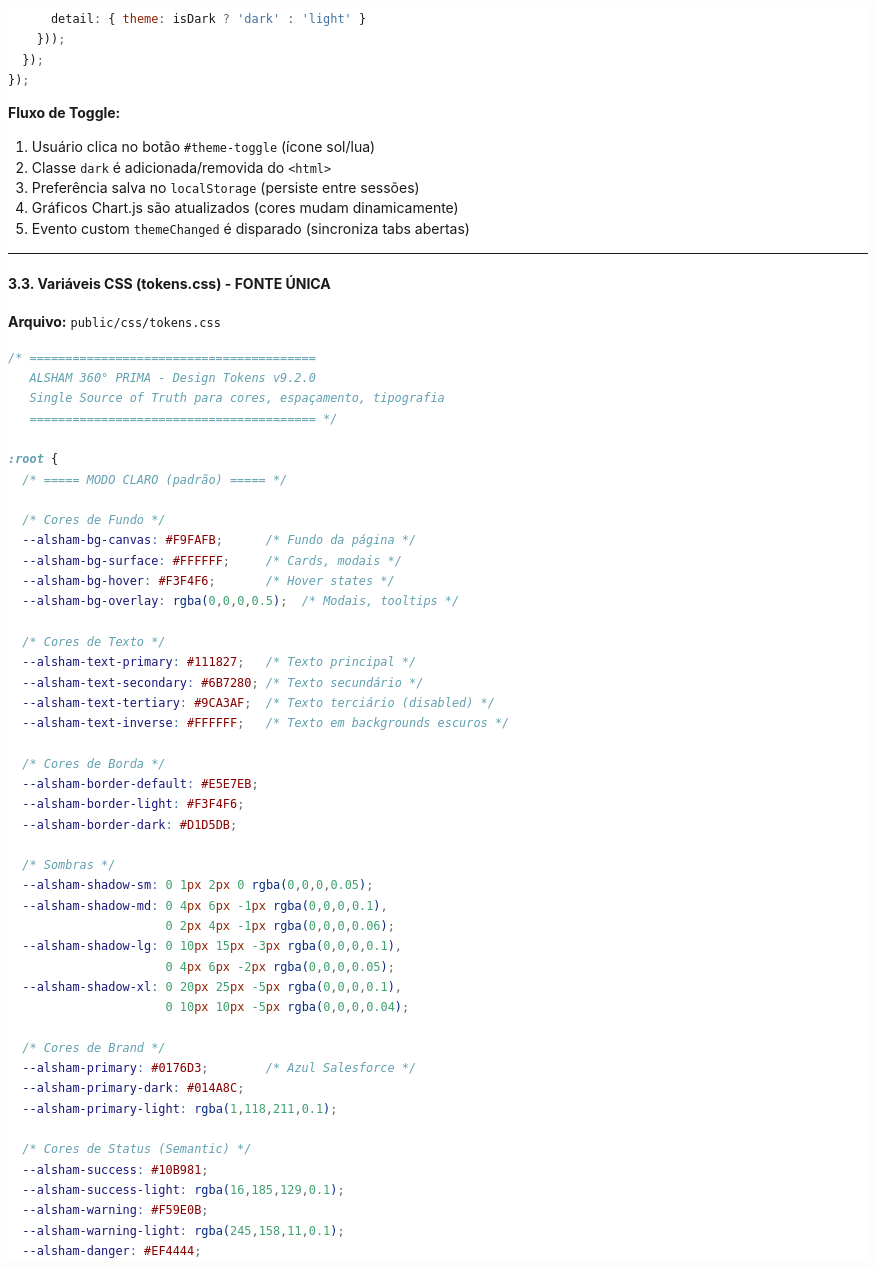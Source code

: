 ```javascript
      detail: { theme: isDark ? 'dark' : 'light' } 
    }));
  });
});
```

**Fluxo de Toggle:**
1. Usuário clica no botão `#theme-toggle` (ícone sol/lua)
2. Classe `dark` é adicionada/removida do `<html>`
3. Preferência salva no `localStorage` (persiste entre sessões)
4. Gráficos Chart.js são atualizados (cores mudam dinamicamente)
5. Evento custom `themeChanged` é disparado (sincroniza tabs abertas)

---

#### **3.3. Variáveis CSS (tokens.css) - FONTE ÚNICA**

**Arquivo:** `public/css/tokens.css`

```css
/* ========================================
   ALSHAM 360° PRIMA - Design Tokens v9.2.0
   Single Source of Truth para cores, espaçamento, tipografia
   ======================================== */

:root {
  /* ===== MODO CLARO (padrão) ===== */
  
  /* Cores de Fundo */
  --alsham-bg-canvas: #F9FAFB;      /* Fundo da página */
  --alsham-bg-surface: #FFFFFF;     /* Cards, modais */
  --alsham-bg-hover: #F3F4F6;       /* Hover states */
  --alsham-bg-overlay: rgba(0,0,0,0.5);  /* Modais, tooltips */
  
  /* Cores de Texto */
  --alsham-text-primary: #111827;   /* Texto principal */
  --alsham-text-secondary: #6B7280; /* Texto secundário */
  --alsham-text-tertiary: #9CA3AF;  /* Texto terciário (disabled) */
  --alsham-text-inverse: #FFFFFF;   /* Texto em backgrounds escuros */
  
  /* Cores de Borda */
  --alsham-border-default: #E5E7EB;
  --alsham-border-light: #F3F4F6;
  --alsham-border-dark: #D1D5DB;
  
  /* Sombras */
  --alsham-shadow-sm: 0 1px 2px 0 rgba(0,0,0,0.05);
  --alsham-shadow-md: 0 4px 6px -1px rgba(0,0,0,0.1), 
                      0 2px 4px -1px rgba(0,0,0,0.06);
  --alsham-shadow-lg: 0 10px 15px -3px rgba(0,0,0,0.1), 
                      0 4px 6px -2px rgba(0,0,0,0.05);
  --alsham-shadow-xl: 0 20px 25px -5px rgba(0,0,0,0.1), 
                      0 10px 10px -5px rgba(0,0,0,0.04);
  
  /* Cores de Brand */
  --alsham-primary: #0176D3;        /* Azul Salesforce */
  --alsham-primary-dark: #014A8C;
  --alsham-primary-light: rgba(1,118,211,0.1);
  
  /* Cores de Status (Semantic) */
  --alsham-success: #10B981;
  --alsham-success-light: rgba(16,185,129,0.1);
  --alsham-warning: #F59E0B;
  --alsham-warning-light: rgba(245,158,11,0.1);
  --alsham-danger: #EF4444;
```